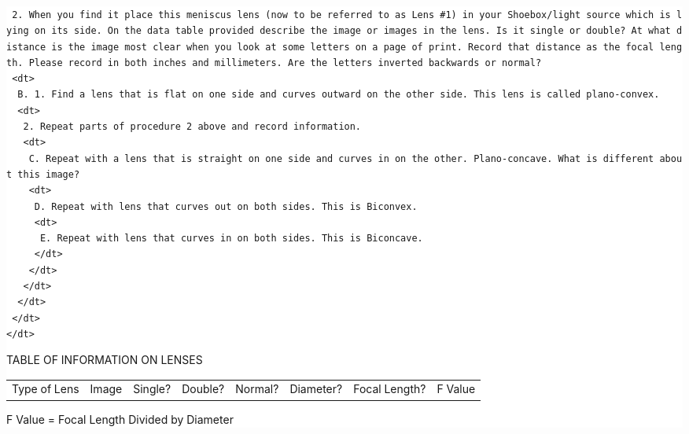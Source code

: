      2. When you find it place this meniscus lens (now to be referred to as Lens #1) in your Shoebox/light source which is lying on its side. On the data table provided describe the image or images in the lens. Is it single or double? At what distance is the image most clear when you look at some letters on a page of print. Record that distance as the focal length. Please record in both inches and millimeters. Are the letters inverted backwards or normal?
     <dt>
      B. 1. Find a lens that is flat on one side and curves outward on the other side. This lens is called plano-convex.
      <dt>
       2. Repeat parts of procedure 2 above and record information.
       <dt>
        C. Repeat with a lens that is straight on one side and curves in on the other. Plano-concave. What is different about this image?
        <dt>
         D. Repeat with lens that curves out on both sides. This is Biconvex.
         <dt>
          E. Repeat with lens that curves in on both sides. This is Biconcave.
         </dt>
        </dt>
       </dt>
      </dt>
     </dt>
    </dt>
   </dt>
  </dl>
 </blockquote>
 TABLE OF INFORMATION ON LENSES
 <i>
 </i>
<table border="0">
  <tr>
   <td>
    Type of Lens
   </td>
   <td>
    Image
   </td>
   <td>
    Single?
   </td>
   <td>
    Double?
   </td>
   <td>
    Normal?
   </td>
   <td>
    Diameter?
   </td>
   <td>
    Focal Length?
   </td>
   <td>
    F Value
   </td>
  </tr>
 </table>
 F Value = Focal Length Divided by Diameter
